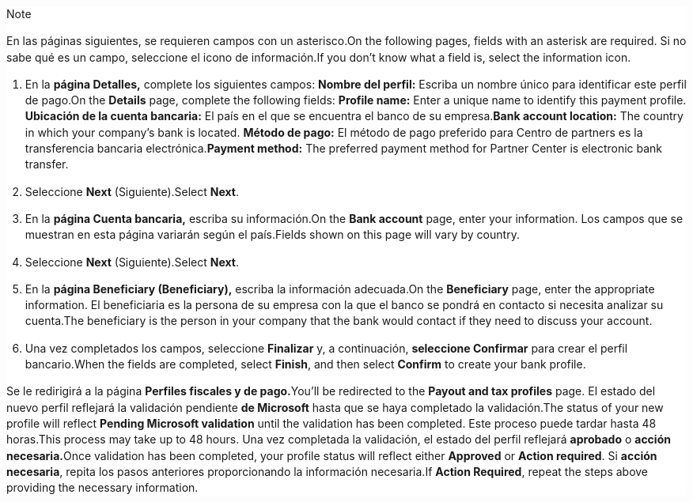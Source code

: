 >[!NOTE]
><span data-ttu-id="7443b-191">En las páginas siguientes, se requieren campos con un asterisco.</span><span class="sxs-lookup"><span data-stu-id="7443b-191">On the following pages, fields with an asterisk are required.</span></span> <span data-ttu-id="7443b-192">Si no sabe qué es un campo, seleccione el icono de información.</span><span class="sxs-lookup"><span data-stu-id="7443b-192">If you don’t know what a field is, select the information icon.</span></span> 

1. <span data-ttu-id="7443b-193">En la **página Detalles,** complete los siguientes campos: **Nombre del perfil:** Escriba un nombre único para identificar este perfil de pago.</span><span class="sxs-lookup"><span data-stu-id="7443b-193">On the **Details** page, complete the following fields: **Profile name:** Enter a unique name to identify this payment profile.</span></span>
    <span data-ttu-id="7443b-194">**Ubicación de la cuenta bancaria:** El país en el que se encuentra el banco de su empresa.</span><span class="sxs-lookup"><span data-stu-id="7443b-194">**Bank account location:** The country in which your company’s bank is located.</span></span>
    <span data-ttu-id="7443b-195">**Método de pago:** El método de pago preferido para Centro de partners es la transferencia bancaria electrónica.</span><span class="sxs-lookup"><span data-stu-id="7443b-195">**Payment method:** The preferred payment method for Partner Center is electronic bank transfer.</span></span>

2. <span data-ttu-id="7443b-196">Seleccione **Next** (Siguiente).</span><span class="sxs-lookup"><span data-stu-id="7443b-196">Select **Next**.</span></span>

3. <span data-ttu-id="7443b-197">En la **página Cuenta bancaria,** escriba su información.</span><span class="sxs-lookup"><span data-stu-id="7443b-197">On the **Bank account** page, enter your information.</span></span> <span data-ttu-id="7443b-198">Los campos que se muestran en esta página variarán según el país.</span><span class="sxs-lookup"><span data-stu-id="7443b-198">Fields shown on this page will vary by country.</span></span> 

4. <span data-ttu-id="7443b-199">Seleccione **Next** (Siguiente).</span><span class="sxs-lookup"><span data-stu-id="7443b-199">Select **Next**.</span></span>

5. <span data-ttu-id="7443b-200">En la **página Beneficiary (Beneficiary),** escriba la información adecuada.</span><span class="sxs-lookup"><span data-stu-id="7443b-200">On the **Beneficiary** page, enter the appropriate information.</span></span> <span data-ttu-id="7443b-201">El beneficiaria es la persona de su empresa con la que el banco se pondrá en contacto si necesita analizar su cuenta.</span><span class="sxs-lookup"><span data-stu-id="7443b-201">The beneficiary is the person in your company that the bank would contact if they need to discuss your account.</span></span>

6. <span data-ttu-id="7443b-202">Una vez completados los campos, seleccione **Finalizar** y, a continuación, **seleccione Confirmar** para crear el perfil bancario.</span><span class="sxs-lookup"><span data-stu-id="7443b-202">When the fields are completed, select **Finish**, and then select **Confirm** to create your bank profile.</span></span>

<span data-ttu-id="7443b-203">Se le redirigirá a la página **Perfiles fiscales y de pago.**</span><span class="sxs-lookup"><span data-stu-id="7443b-203">You’ll be redirected to the **Payout and tax profiles** page.</span></span> <span data-ttu-id="7443b-204">El estado del nuevo perfil reflejará la validación pendiente **de Microsoft** hasta que se haya completado la validación.</span><span class="sxs-lookup"><span data-stu-id="7443b-204">The status of your new profile will reflect **Pending Microsoft validation** until the validation has been completed.</span></span> <span data-ttu-id="7443b-205">Este proceso puede tardar hasta 48 horas.</span><span class="sxs-lookup"><span data-stu-id="7443b-205">This process may take up to 48 hours.</span></span> <span data-ttu-id="7443b-206">Una vez completada la validación, el estado del perfil reflejará **aprobado** o **acción necesaria.**</span><span class="sxs-lookup"><span data-stu-id="7443b-206">Once validation has been completed, your profile status will reflect either **Approved** or **Action required**.</span></span> <span data-ttu-id="7443b-207">Si **acción necesaria**, repita los pasos anteriores proporcionando la información necesaria.</span><span class="sxs-lookup"><span data-stu-id="7443b-207">If **Action Required**, repeat the steps above providing the necessary information.</span></span> 
